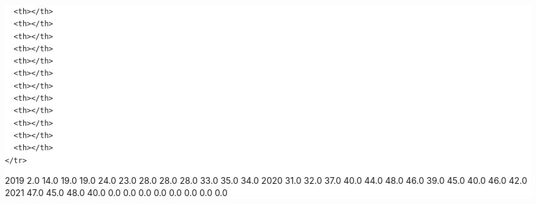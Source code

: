       <th></th>
      <th></th>
      <th></th>
      <th></th>
      <th></th>
      <th></th>
      <th></th>
      <th></th>
      <th></th>
      <th></th>
      <th></th>
      <th></th>
    </tr>
  </thead>
  <tbody>
    <tr>
      <th>2019</th>
      <td>2.0</td>
      <td>14.0</td>
      <td>19.0</td>
      <td>19.0</td>
      <td>24.0</td>
      <td>23.0</td>
      <td>28.0</td>
      <td>28.0</td>
      <td>28.0</td>
      <td>33.0</td>
      <td>35.0</td>
      <td>34.0</td>
    </tr>
    <tr>
      <th>2020</th>
      <td>31.0</td>
      <td>32.0</td>
      <td>37.0</td>
      <td>40.0</td>
      <td>44.0</td>
      <td>48.0</td>
      <td>46.0</td>
      <td>39.0</td>
      <td>45.0</td>
      <td>40.0</td>
      <td>46.0</td>
      <td>42.0</td>
    </tr>
    <tr>
      <th>2021</th>
      <td>47.0</td>
      <td>45.0</td>
      <td>48.0</td>
      <td>40.0</td>
      <td>0.0</td>
      <td>0.0</td>
      <td>0.0</td>
      <td>0.0</td>
      <td>0.0</td>
      <td>0.0</td>
      <td>0.0</td>
      <td>0.0</td>
    </tr>
  </tbody>
</table>
</div>

